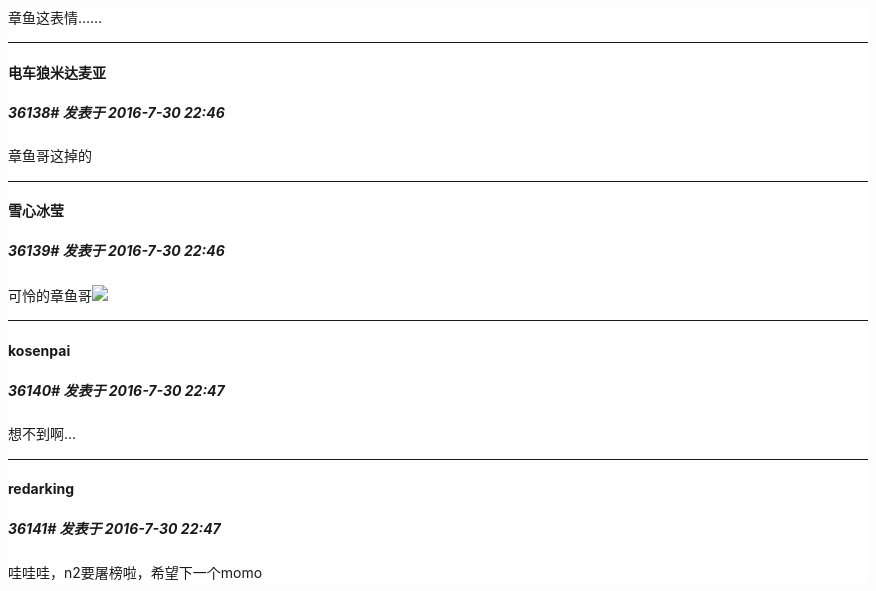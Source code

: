 


章鱼这表情……







*****

####  电车狼米达麦亚  
##### 36138#       发表于 2016-7-30 22:46




章鱼哥这掉的







*****

####  雪心冰莹  
##### 36139#       发表于 2016-7-30 22:46




可怜的章鱼哥<img src="https://static.saraba1st.com/image/smiley/face/09.gif" referrerpolicy="no-referrer">







*****

####  kosenpai  
##### 36140#       发表于 2016-7-30 22:47




想不到啊…







*****

####  redarking  
##### 36141#       发表于 2016-7-30 22:47




哇哇哇，n2要屠榜啦，希望下一个momo


